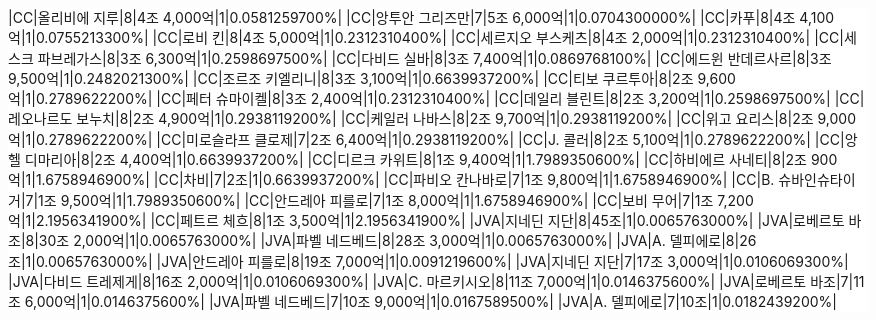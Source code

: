 |CC|올리비에 지루|8|4조 4,000억|1|0.0581259700%|
|CC|앙투안 그리즈만|7|5조 6,000억|1|0.0704300000%|
|CC|카푸|8|4조 4,100억|1|0.0755213300%|
|CC|로비 킨|8|4조 5,000억|1|0.2312310400%|
|CC|세르지오 부스케츠|8|4조 2,000억|1|0.2312310400%|
|CC|세스크 파브레가스|8|3조 6,300억|1|0.2598697500%|
|CC|다비드 실바|8|3조 7,400억|1|0.0869768100%|
|CC|에드윈 반데르사르|8|3조 9,500억|1|0.2482021300%|
|CC|조르조 키엘리니|8|3조 3,100억|1|0.6639937200%|
|CC|티보 쿠르투아|8|2조 9,600억|1|0.2789622200%|
|CC|페터 슈마이켈|8|3조 2,400억|1|0.2312310400%|
|CC|데일리 블린트|8|2조 3,200억|1|0.2598697500%|
|CC|레오나르도 보누치|8|2조 4,900억|1|0.2938119200%|
|CC|케일러 나바스|8|2조 9,700억|1|0.2938119200%|
|CC|위고 요리스|8|2조 9,000억|1|0.2789622200%|
|CC|미로슬라프 클로제|7|2조 6,400억|1|0.2938119200%|
|CC|J. 콜러|8|2조 5,100억|1|0.2789622200%|
|CC|앙헬 디마리아|8|2조 4,400억|1|0.6639937200%|
|CC|디르크 카위트|8|1조 9,400억|1|1.7989350600%|
|CC|하비에르 사네티|8|2조 900억|1|1.6758946900%|
|CC|차비|7|2조|1|0.6639937200%|
|CC|파비오 칸나바로|7|1조 9,800억|1|1.6758946900%|
|CC|B. 슈바인슈타이거|7|1조 9,500억|1|1.7989350600%|
|CC|안드레아 피를로|7|1조 8,000억|1|1.6758946900%|
|CC|보비 무어|7|1조 7,200억|1|2.1956341900%|
|CC|페트르 체흐|8|1조 3,500억|1|2.1956341900%|
|JVA|지네딘 지단|8|45조|1|0.0065763000%|
|JVA|로베르토 바조|8|30조 2,000억|1|0.0065763000%|
|JVA|파벨 네드베드|8|28조 3,000억|1|0.0065763000%|
|JVA|A. 델피에로|8|26조|1|0.0065763000%|
|JVA|안드레아 피를로|8|19조 7,000억|1|0.0091219600%|
|JVA|지네딘 지단|7|17조 3,000억|1|0.0106069300%|
|JVA|다비드 트레제게|8|16조 2,000억|1|0.0106069300%|
|JVA|C. 마르키시오|8|11조 7,000억|1|0.0146375600%|
|JVA|로베르토 바조|7|11조 6,000억|1|0.0146375600%|
|JVA|파벨 네드베드|7|10조 9,000억|1|0.0167589500%|
|JVA|A. 델피에로|7|10조|1|0.0182439200%|